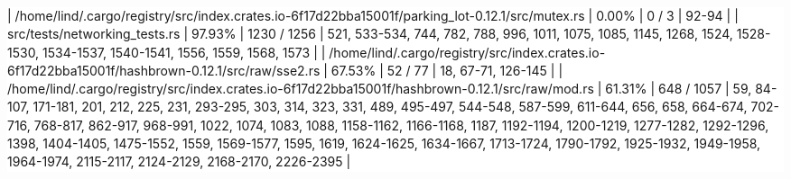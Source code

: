 | /home/lind/.cargo/registry/src/index.crates.io-6f17d22bba15001f/parking_lot-0.12.1/src/mutex.rs                   | 0.00%    | 0 / 3       | 92-94                                                                                                                                                                                                                                                                                                                                                                                                                                                                                                                                                                                                                                                                                                                                                                                                                                                                                                                                                                                                                                                                                                   |
| src/tests/networking_tests.rs                                                                                     | 97.93%   | 1230 / 1256 | 521, 533-534, 744, 782, 788, 996, 1011, 1075, 1085, 1145, 1268, 1524, 1528-1530, 1534-1537, 1540-1541, 1556, 1559, 1568, 1573                                                                                                                                                                                                                                                                                                                                                                                                                                                                                                                                                                                                                                                                                                                                                                                                                                                                                                                                                                           |
| /home/lind/.cargo/registry/src/index.crates.io-6f17d22bba15001f/hashbrown-0.12.1/src/raw/sse2.rs                  | 67.53%   | 52 / 77     | 18, 67-71, 126-145                                                                                                                                                                                                                                                                                                                                                                                                                                                                                                                                                                                                                                                                                                                                                                                                                                                                                                                                                                                                                                                                                      |
| /home/lind/.cargo/registry/src/index.crates.io-6f17d22bba15001f/hashbrown-0.12.1/src/raw/mod.rs                   | 61.31%   | 648 / 1057  | 59, 84-107, 171-181, 201, 212, 225, 231, 293-295, 303, 314, 323, 331, 489, 495-497, 544-548, 587-599, 611-644, 656, 658, 664-674, 702-716, 768-817, 862-917, 968-991, 1022, 1074, 1083, 1088, 1158-1162, 1166-1168, 1187, 1192-1194, 1200-1219, 1277-1282, 1292-1296, 1398, 1404-1405, 1475-1552, 1559, 1569-1577, 1595, 1619, 1624-1625, 1634-1667, 1713-1724, 1790-1792, 1925-1932, 1949-1958, 1964-1974, 2115-2117, 2124-2129, 2168-2170, 2226-2395                                                                                                                                                                                                                                                                                                                                                                                                                                                                                                                                                                                                                                                  |